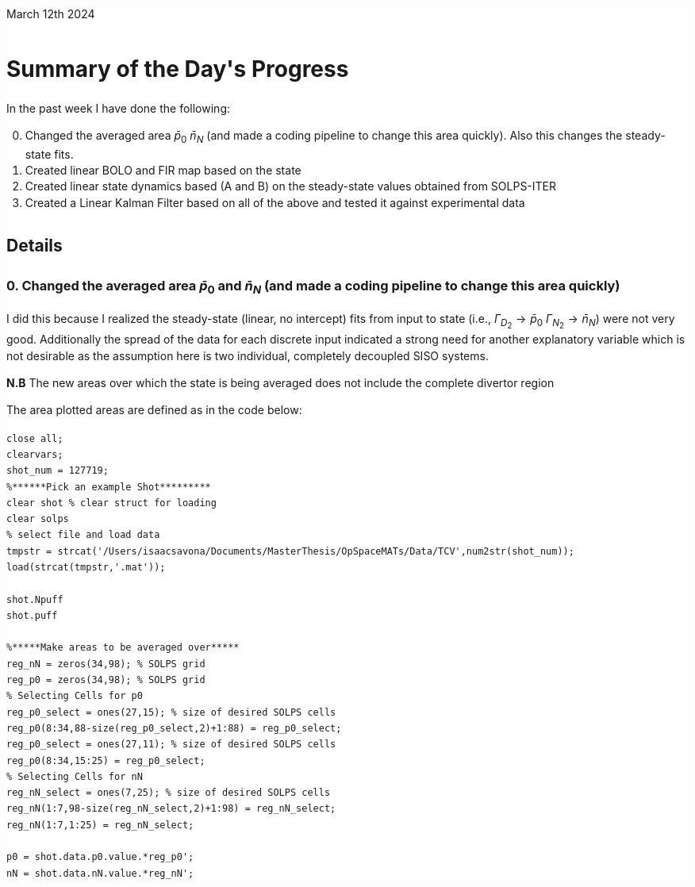 March 12th 2024

# Summary of the Day's Progress
In the past week I have done the following:  

0. Changed the averaged area $\bar{p}_0$ $\bar{n}_N$ (and made a coding pipeline to change this area quickly). Also this changes the steady-state fits.
1. Created linear BOLO and FIR map based on the state
2. Created linear state dynamics based (A and B) on the steady-state values obtained from SOLPS-ITER
3. Created a Linear Kalman Filter based on all of the above and tested it against experimental data

## Details

### 0. Changed the averaged area $\bar{p}_0$ and $\bar{n}_N$ (and made a coding pipeline to change this area quickly)  

I did this because I realized the steady-state (linear, no intercept) fits from input to state (i.e., $`\Gamma_{D_2} \rightarrow \bar{p}_0`$ $\Gamma_{N_2} \rightarrow \bar{n}_N$) were not very good. Additionally the spread of the data for each discrete input indicated a strong need for another explanatory variable which is not desirable as the assumption here is two individual, completely decoupled SISO systems.

**N.B** The new areas over which the state is being averaged does not include the complete divertor region

The area plotted areas are defined as in the code below:
```
close all;
clearvars;
shot_num = 127719;
%******Pick an example Shot*********
clear shot % clear struct for loading
clear solps
% select file and load data
tmpstr = strcat('/Users/isaacsavona/Documents/MasterThesis/OpSpaceMATs/Data/TCV',num2str(shot_num));
load(strcat(tmpstr,'.mat'));

shot.Npuff
shot.puff

%*****Make areas to be averaged over*****
reg_nN = zeros(34,98); % SOLPS grid
reg_p0 = zeros(34,98); % SOLPS grid
% Selecting Cells for p0
reg_p0_select = ones(27,15); % size of desired SOLPS cells
reg_p0(8:34,88-size(reg_p0_select,2)+1:88) = reg_p0_select;
reg_p0_select = ones(27,11); % size of desired SOLPS cells
reg_p0(8:34,15:25) = reg_p0_select;
% Selecting Cells for nN
reg_nN_select = ones(7,25); % size of desired SOLPS cells
reg_nN(1:7,98-size(reg_nN_select,2)+1:98) = reg_nN_select;
reg_nN(1:7,1:25) = reg_nN_select;

p0 = shot.data.p0.value.*reg_p0';
nN = shot.data.nN.value.*reg_nN';
```
